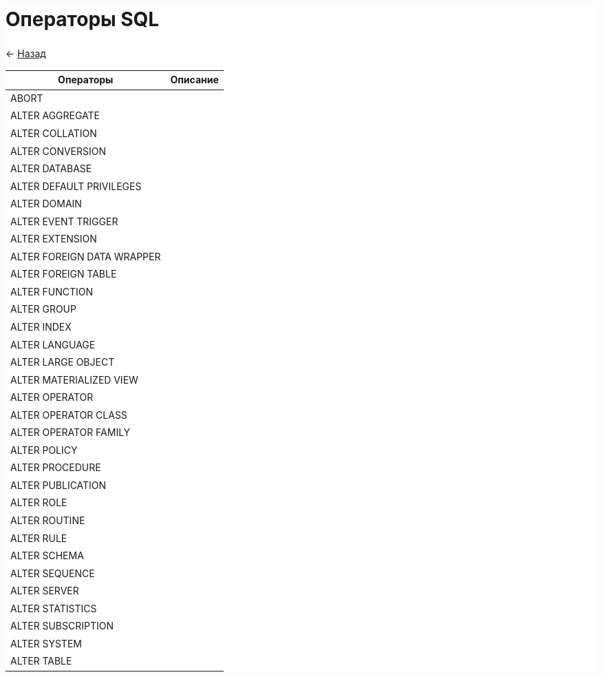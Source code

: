 # Операторы SQL

← [Назад][back]

| Операторы                        | Описание |
|----------------------------------|----------|
| ABORT                            |          |
| ALTER AGGREGATE                  |          |
| ALTER COLLATION                  |          |
| ALTER CONVERSION                 |          |
| ALTER DATABASE                   |          |
| ALTER DEFAULT PRIVILEGES         |          |
| ALTER DOMAIN                     |          |
| ALTER EVENT TRIGGER              |          |
| ALTER EXTENSION                  |          |
| ALTER FOREIGN DATA WRAPPER       |          |
| ALTER FOREIGN TABLE              |          |
| ALTER FUNCTION                   |          |
| ALTER GROUP                      |          |
| ALTER INDEX                      |          |
| ALTER LANGUAGE                   |          |
| ALTER LARGE OBJECT               |          |
| ALTER MATERIALIZED VIEW          |          |
| ALTER OPERATOR                   |          |
| ALTER OPERATOR CLASS             |          |
| ALTER OPERATOR FAMILY            |          |
| ALTER POLICY                     |          |
| ALTER PROCEDURE                  |          |
| ALTER PUBLICATION                |          |
| ALTER ROLE                       |          |
| ALTER ROUTINE                    |          |
| ALTER RULE                       |          |
| ALTER SCHEMA                     |          |
| ALTER SEQUENCE                   |          |
| ALTER SERVER                     |          |
| ALTER STATISTICS                 |          |
| ALTER SUBSCRIPTION               |          |
| ALTER SYSTEM                     |          |
| ALTER TABLE                      |          |

[back]: <../old/postgresql> "Назад к оглавлению"
